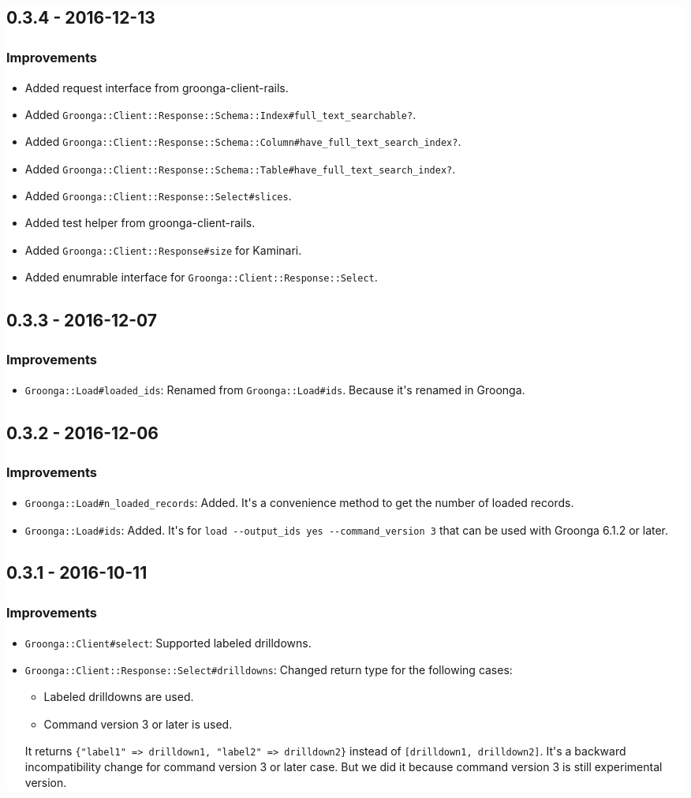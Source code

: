 ## 0.3.4 - 2016-12-13

### Improvements

  * Added request interface from groonga-client-rails.

  * Added
    `Groonga::Client::Response::Schema::Index#full_text_searchable?`.

  * Added
    `Groonga::Client::Response::Schema::Column#have_full_text_search_index?`.

  * Added
    `Groonga::Client::Response::Schema::Table#have_full_text_search_index?`.

  * Added `Groonga::Client::Response::Select#slices`.

  * Added test helper from groonga-client-rails.

  * Added `Groonga::Client::Response#size` for Kaminari.

  * Added enumrable interface for `Groonga::Client::Response::Select`.

## 0.3.3 - 2016-12-07

### Improvements

  * `Groonga::Load#loaded_ids`: Renamed from
    `Groonga::Load#ids`. Because it's renamed in Groonga.

## 0.3.2 - 2016-12-06

### Improvements

  * `Groonga::Load#n_loaded_records`: Added. It's a convenience method
    to get the number of loaded records.

  * `Groonga::Load#ids`: Added. It's for `load --output_ids yes
    --command_version 3` that can be used with Groonga 6.1.2 or later.

## 0.3.1 - 2016-10-11

### Improvements

  * `Groonga::Client#select`: Supported labeled drilldowns.

  * `Groonga::Client::Response::Select#drilldowns`: Changed return
    type for the following cases:

      * Labeled drilldowns are used.

      * Command version 3 or later is used.

    It returns `{"label1" => drilldown1, "label2" => drilldown2}`
    instead of `[drilldown1, drilldown2]`. It's a backward
    incompatibility change for command version 3 or later case. But we
    did it because command version 3 is still experimental version.
